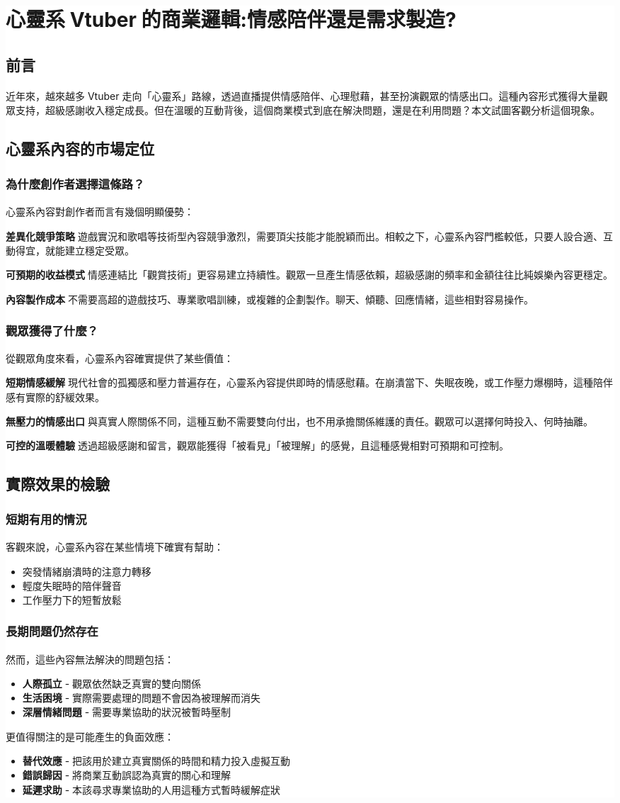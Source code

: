 # 心靈系 Vtuber 的商業邏輯:情感陪伴還是需求製造?

## 前言

近年來，越來越多 Vtuber 走向「心靈系」路線，透過直播提供情感陪伴、心理慰藉，甚至扮演觀眾的情感出口。這種內容形式獲得大量觀眾支持，超級感謝收入穩定成長。但在溫暖的互動背後，這個商業模式到底在解決問題，還是在利用問題？本文試圖客觀分析這個現象。

## 心靈系內容的市場定位

### 為什麼創作者選擇這條路？

心靈系內容對創作者而言有幾個明顯優勢：

**差異化競爭策略**
遊戲實況和歌唱等技術型內容競爭激烈，需要頂尖技能才能脫穎而出。相較之下，心靈系內容門檻較低，只要人設合適、互動得宜，就能建立穩定受眾。

**可預期的收益模式**
情感連結比「觀賞技術」更容易建立持續性。觀眾一旦產生情感依賴，超級感謝的頻率和金額往往比純娛樂內容更穩定。

**內容製作成本**
不需要高超的遊戲技巧、專業歌唱訓練，或複雜的企劃製作。聊天、傾聽、回應情緒，這些相對容易操作。

### 觀眾獲得了什麼？

從觀眾角度來看，心靈系內容確實提供了某些價值：

**短期情感緩解**
現代社會的孤獨感和壓力普遍存在，心靈系內容提供即時的情感慰藉。在崩潰當下、失眠夜晚，或工作壓力爆棚時，這種陪伴感有實際的舒緩效果。

**無壓力的情感出口**
與真實人際關係不同，這種互動不需要雙向付出，也不用承擔關係維護的責任。觀眾可以選擇何時投入、何時抽離。

**可控的溫暖體驗**
透過超級感謝和留言，觀眾能獲得「被看見」「被理解」的感覺，且這種感覺相對可預期和可控制。

## 實際效果的檢驗

### 短期有用的情況

客觀來說，心靈系內容在某些情境下確實有幫助：
- 突發情緒崩潰時的注意力轉移
- 輕度失眠時的陪伴聲音
- 工作壓力下的短暫放鬆

### 長期問題仍然存在

然而，這些內容無法解決的問題包括：
- **人際孤立** - 觀眾依然缺乏真實的雙向關係
- **生活困境** - 實際需要處理的問題不會因為被理解而消失
- **深層情緒問題** - 需要專業協助的狀況被暫時壓制

更值得關注的是可能產生的負面效應：
- **替代效應** - 把該用於建立真實關係的時間和精力投入虛擬互動
- **錯誤歸因** - 將商業互動誤認為真實的關心和理解
- **延遲求助** - 本該尋求專業協助的人用這種方式暫時緩解症狀
